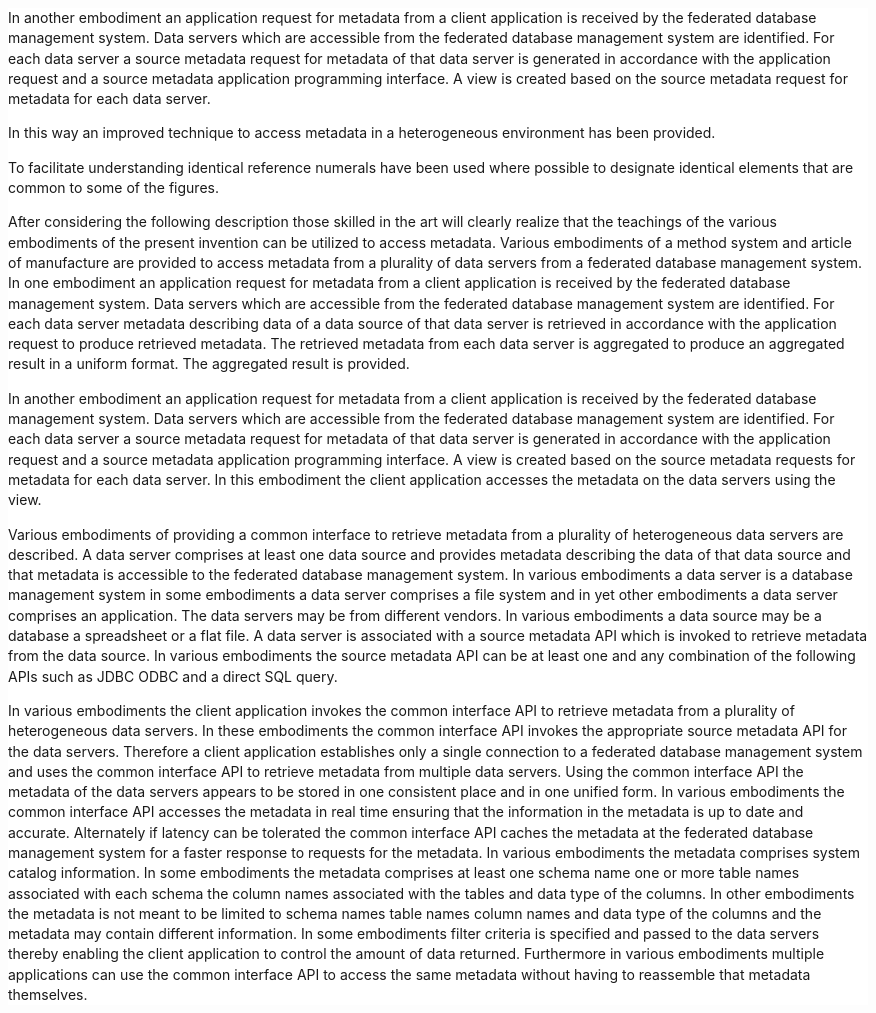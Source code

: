 In another embodiment an application request for metadata from a client application is received by the federated database management system. Data servers which are accessible from the federated database management system are identified. For each data server a source metadata request for metadata of that data server is generated in accordance with the application request and a source metadata application programming interface. A view is created based on the source metadata request for metadata for each data server.

In this way an improved technique to access metadata in a heterogeneous environment has been provided.

To facilitate understanding identical reference numerals have been used where possible to designate identical elements that are common to some of the figures.

After considering the following description those skilled in the art will clearly realize that the teachings of the various embodiments of the present invention can be utilized to access metadata. Various embodiments of a method system and article of manufacture are provided to access metadata from a plurality of data servers from a federated database management system. In one embodiment an application request for metadata from a client application is received by the federated database management system. Data servers which are accessible from the federated database management system are identified. For each data server metadata describing data of a data source of that data server is retrieved in accordance with the application request to produce retrieved metadata. The retrieved metadata from each data server is aggregated to produce an aggregated result in a uniform format. The aggregated result is provided.

In another embodiment an application request for metadata from a client application is received by the federated database management system. Data servers which are accessible from the federated database management system are identified. For each data server a source metadata request for metadata of that data server is generated in accordance with the application request and a source metadata application programming interface. A view is created based on the source metadata requests for metadata for each data server. In this embodiment the client application accesses the metadata on the data servers using the view.

Various embodiments of providing a common interface to retrieve metadata from a plurality of heterogeneous data servers are described. A data server comprises at least one data source and provides metadata describing the data of that data source and that metadata is accessible to the federated database management system. In various embodiments a data server is a database management system in some embodiments a data server comprises a file system and in yet other embodiments a data server comprises an application. The data servers may be from different vendors. In various embodiments a data source may be a database a spreadsheet or a flat file. A data server is associated with a source metadata API which is invoked to retrieve metadata from the data source. In various embodiments the source metadata API can be at least one and any combination of the following APIs such as JDBC ODBC and a direct SQL query.

In various embodiments the client application invokes the common interface API to retrieve metadata from a plurality of heterogeneous data servers. In these embodiments the common interface API invokes the appropriate source metadata API for the data servers. Therefore a client application establishes only a single connection to a federated database management system and uses the common interface API to retrieve metadata from multiple data servers. Using the common interface API the metadata of the data servers appears to be stored in one consistent place and in one unified form. In various embodiments the common interface API accesses the metadata in real time ensuring that the information in the metadata is up to date and accurate. Alternately if latency can be tolerated the common interface API caches the metadata at the federated database management system for a faster response to requests for the metadata. In various embodiments the metadata comprises system catalog information. In some embodiments the metadata comprises at least one schema name one or more table names associated with each schema the column names associated with the tables and data type of the columns. In other embodiments the metadata is not meant to be limited to schema names table names column names and data type of the columns and the metadata may contain different information. In some embodiments filter criteria is specified and passed to the data servers thereby enabling the client application to control the amount of data returned. Furthermore in various embodiments multiple applications can use the common interface API to access the same metadata without having to reassemble that metadata themselves.
